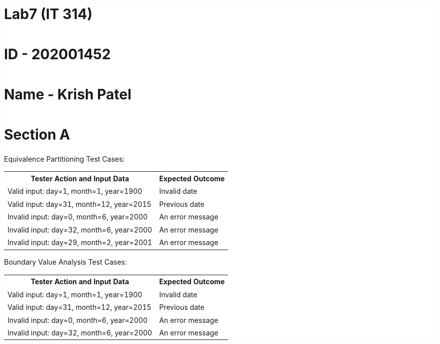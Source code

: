 # Lab7 (IT 314)
# ID - 202001452
# Name - Krish Patel

# Section A

Equivalence Partitioning Test Cases:

<table>
  <tr>
    <th>Tester Action and Input Data</th>
    <th>Expected Outcome</th>
  </tr>
  <tr>
    <td>Valid input: day=1, month=1, year=1900</td>
    <td>Invalid date</td>
  </tr>
  <tr>
    <td>Valid input: day=31, month=12, year=2015</td>
    <td>Previous date</td>
  </tr>
  <tr>
    <td>Invalid input: day=0, month=6, year=2000</td>
    <td>An error message</td>
  </tr>
  <tr>
    <td>Invalid input: day=32, month=6, year=2000</td>
    <td>An error message</td>
  </tr>
  <tr>
    <td>Invalid input: day=29, month=2, year=2001</td>
    <td>An error message</td>
  </tr>
</table>

Boundary Value Analysis Test Cases:

<table>
  <tr>
    <th>Tester Action and Input Data</th>
    <th>Expected Outcome</th>
  </tr>
  <tr>
    <td>Valid input: day=1, month=1, year=1900</td>
    <td>Invalid date</td>
  </tr>
  <tr>
    <td>Valid input: day=31, month=12, year=2015</td>
    <td>Previous date</td>
  </tr>
  <tr>
    <td>Invalid input: day=0, month=6, year=2000</td>
    <td>An error message</td>
  </tr>
  <tr>
    <td>Invalid input: day=32, month=6, year=2000</td>
    <td>An error message</td>
  </tr>
  <tr>